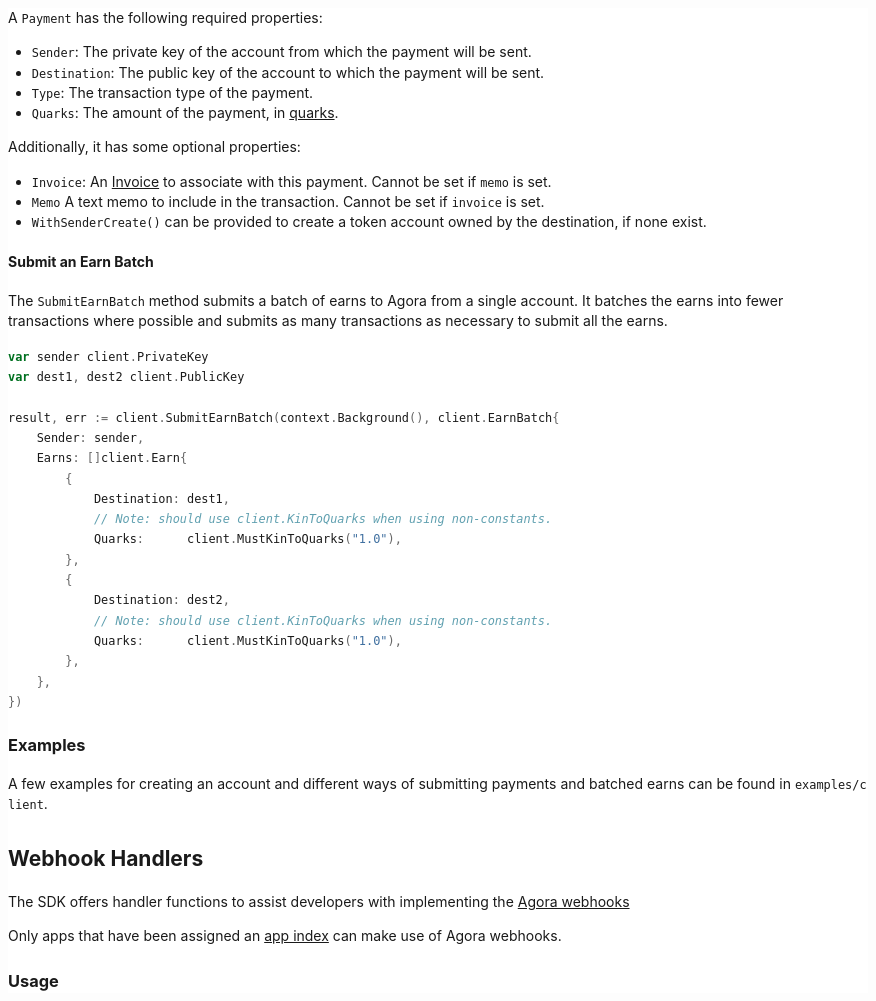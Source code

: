 A `Payment` has the following required properties:
- `Sender`: The private key of the account from which the payment will be sent.
- `Destination`: The public key of the account to which the payment will be sent.
- `Type`: The transaction type of the payment.
- `Quarks`: The amount of the payment, in [quarks](https://docs.kin.org/terms-and-concepts#quark).

Additionally, it has some optional properties:
- `Invoice`: An [Invoice](https://docs.kin.org/how-it-works#invoices) to associate with this payment. Cannot be set if `memo` is set.
- `Memo` A text memo to include in the transaction. Cannot be set if `invoice` is set.
- `WithSenderCreate()` can be provided to create a token account owned by the destination, if none exist.

#### Submit an Earn Batch
The `SubmitEarnBatch` method submits a batch of earns to Agora from a single account. It batches the earns into fewer
transactions where possible and submits as many transactions as necessary to submit all the earns.
```go
var sender client.PrivateKey
var dest1, dest2 client.PublicKey

result, err := client.SubmitEarnBatch(context.Background(), client.EarnBatch{
    Sender: sender,
    Earns: []client.Earn{
        {
            Destination: dest1,
            // Note: should use client.KinToQuarks when using non-constants.
            Quarks:      client.MustKinToQuarks("1.0"),
        },
        {
            Destination: dest2,
            // Note: should use client.KinToQuarks when using non-constants.
            Quarks:      client.MustKinToQuarks("1.0"),
        },
    },
})
```

### Examples
A few examples for creating an account and different ways of submitting payments and batched earns can be found in `examples/client`.

## Webhook Handlers

The SDK offers handler functions to assist  developers with implementing the [Agora webhooks](ttps://docs.kin.org/how-it-works#webhooks)

Only apps that have been assigned an [app index](https://docs.kin.org/app-registration) can make use of Agora webhooks.

### Usage

